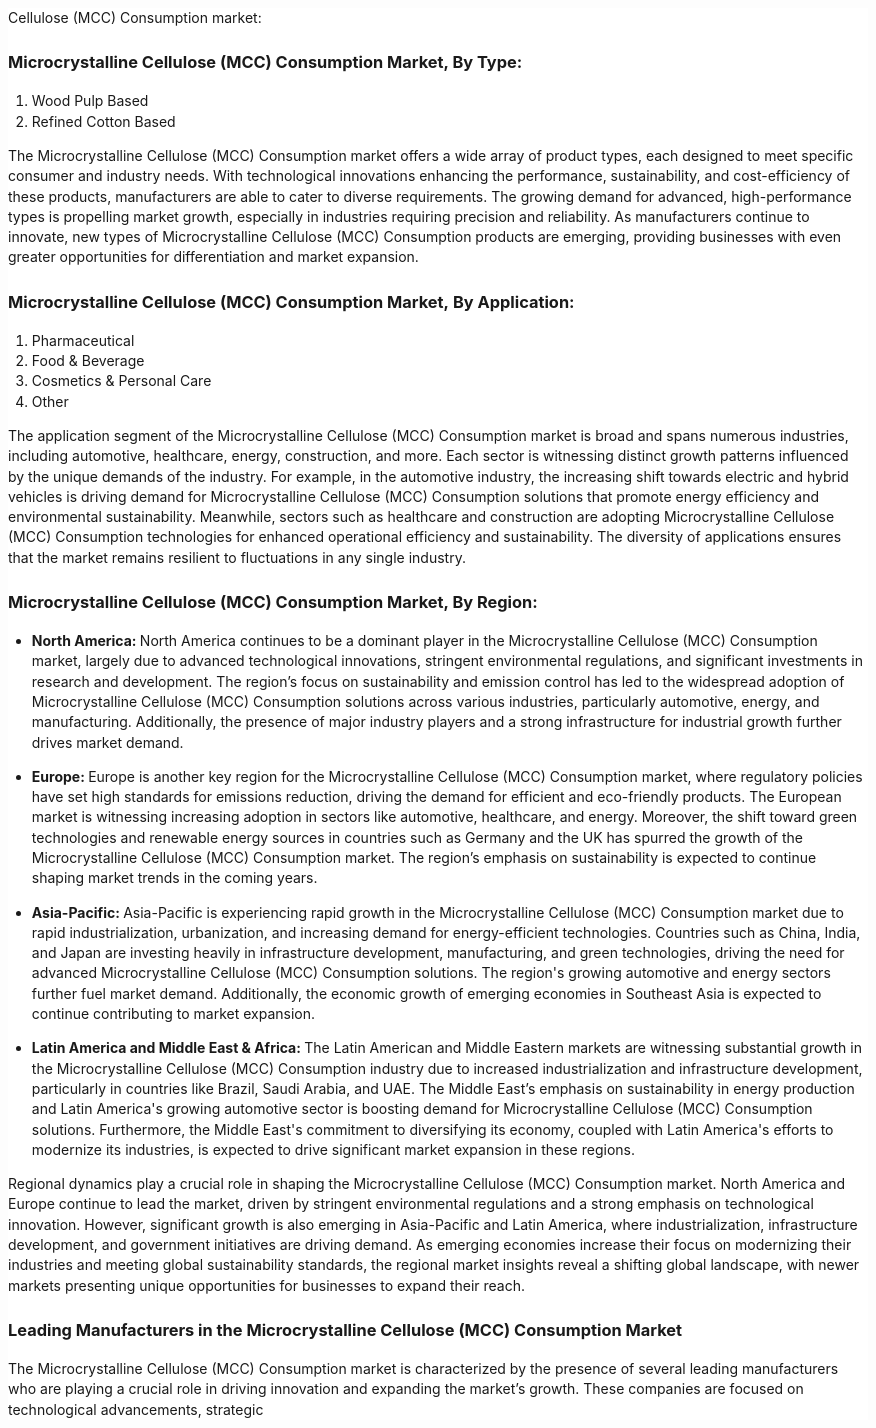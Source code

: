 Cellulose (MCC) Consumption market:</p><h3><strong>Microcrystalline Cellulose (MCC) Consumption Market, By Type:<br /></strong></h3><ol><li>Wood Pulp Based<li> Refined Cotton Based</li></ol><p>The Microcrystalline Cellulose (MCC) Consumption market offers a wide array of product types, each designed to meet specific consumer and industry needs. With technological innovations enhancing the performance, sustainability, and cost-efficiency of these products, manufacturers are able to cater to diverse requirements. The growing demand for advanced, high-performance types is propelling market growth, especially in industries requiring precision and reliability. As manufacturers continue to innovate, new types of Microcrystalline Cellulose (MCC) Consumption products are emerging, providing businesses with even greater opportunities for differentiation and market expansion.</p><h3>Microcrystalline Cellulose (MCC) Consumption Market,&nbsp;By Application:</h3><ol><li>Pharmaceutical<li> Food & Beverage<li> Cosmetics & Personal Care<li> Other</li></ol><p>The application segment of the Microcrystalline Cellulose (MCC) Consumption market is broad and spans numerous industries, including automotive, healthcare, energy, construction, and more. Each sector is witnessing distinct growth patterns influenced by the unique demands of the industry. For example, in the automotive industry, the increasing shift towards electric and hybrid vehicles is driving demand for Microcrystalline Cellulose (MCC) Consumption solutions that promote energy efficiency and environmental sustainability. Meanwhile, sectors such as healthcare and construction are adopting Microcrystalline Cellulose (MCC) Consumption technologies for enhanced operational efficiency and sustainability. The diversity of applications ensures that the market remains resilient to fluctuations in any single industry.</p><h3>Microcrystalline Cellulose (MCC) Consumption Market, By Region:</h3><ul><li><p><strong>North America:&nbsp;</strong>North America continues to be a dominant player in the Microcrystalline Cellulose (MCC) Consumption market, largely due to advanced technological innovations, stringent environmental regulations, and significant investments in research and development. The region&rsquo;s focus on sustainability and emission control has led to the widespread adoption of Microcrystalline Cellulose (MCC) Consumption solutions across various industries, particularly automotive, energy, and manufacturing. Additionally, the presence of major industry players and a strong infrastructure for industrial growth further drives market demand.</p></li><li><p><strong><strong>Europe:&nbsp;</strong></strong>Europe is another key region for the Microcrystalline Cellulose (MCC) Consumption market, where regulatory policies have set high standards for emissions reduction, driving the demand for efficient and eco-friendly products. The European market is witnessing increasing adoption in sectors like automotive, healthcare, and energy. Moreover, the shift toward green technologies and renewable energy sources in countries such as Germany and the UK has spurred the growth of the Microcrystalline Cellulose (MCC) Consumption market. The region&rsquo;s emphasis on sustainability is expected to continue shaping market trends in the coming years.</p></li><li><p><strong><strong>Asia-Pacific:&nbsp;</strong></strong>Asia-Pacific is experiencing rapid growth in the Microcrystalline Cellulose (MCC) Consumption market due to rapid industrialization, urbanization, and increasing demand for energy-efficient technologies. Countries such as China, India, and Japan are investing heavily in infrastructure development, manufacturing, and green technologies, driving the need for advanced Microcrystalline Cellulose (MCC) Consumption solutions. The region's growing automotive and energy sectors further fuel market demand. Additionally, the economic growth of emerging economies in Southeast Asia is expected to continue contributing to market expansion.</p></li><li><p><strong><strong>Latin America and Middle East &amp; Africa:&nbsp;</strong></strong>The Latin American and Middle Eastern markets are witnessing substantial growth in the Microcrystalline Cellulose (MCC) Consumption industry due to increased industrialization and infrastructure development, particularly in countries like Brazil, Saudi Arabia, and UAE. The Middle East&rsquo;s emphasis on sustainability in energy production and Latin America's growing automotive sector is boosting demand for Microcrystalline Cellulose (MCC) Consumption solutions. Furthermore, the Middle East's commitment to diversifying its economy, coupled with Latin America's efforts to modernize its industries, is expected to drive significant market expansion in these regions.</p></li></ul><p>Regional dynamics play a crucial role in shaping the Microcrystalline Cellulose (MCC) Consumption market. North America and Europe continue to lead the market, driven by stringent environmental regulations and a strong emphasis on technological innovation. However, significant growth is also emerging in Asia-Pacific and Latin America, where industrialization, infrastructure development, and government initiatives are driving demand. As emerging economies increase their focus on modernizing their industries and meeting global sustainability standards, the regional market insights reveal a shifting global landscape, with newer markets presenting unique opportunities for businesses to expand their reach.</p><h3><strong>Leading Manufacturers in the Microcrystalline Cellulose (MCC) Consumption Market</strong></h3><p>The Microcrystalline Cellulose (MCC) Consumption market is characterized by the presence of several leading manufacturers who are playing a crucial role in driving innovation and expanding the market&rsquo;s growth. These companies are focused on technological advancements, strategic